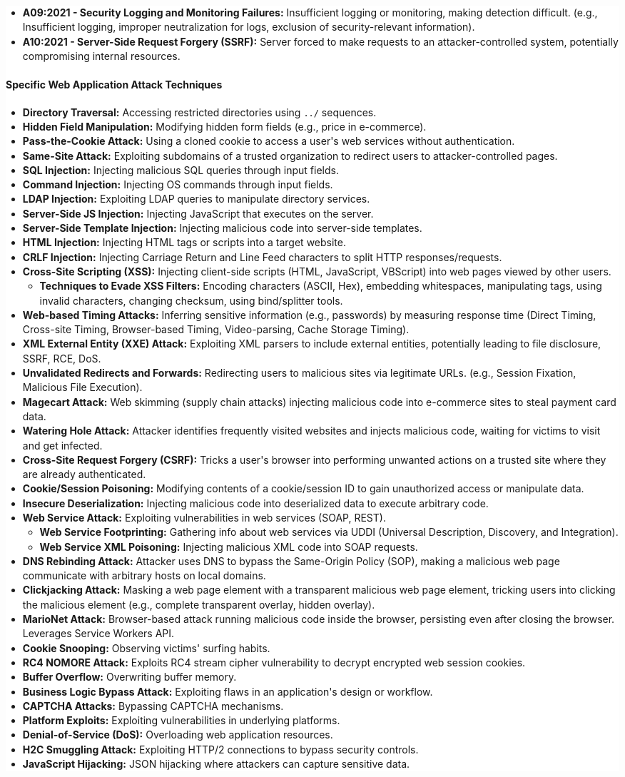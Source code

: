 -   **A09:2021 - Security Logging and Monitoring Failures:** Insufficient logging or monitoring, making detection difficult. (e.g., Insufficient logging, improper neutralization for logs, exclusion of security-relevant information).
-   **A10:2021 - Server-Side Request Forgery (SSRF):** Server forced to make requests to an attacker-controlled system, potentially compromising internal resources.

#### Specific Web Application Attack Techniques

-   **Directory Traversal:** Accessing restricted directories using `../` sequences.
-   **Hidden Field Manipulation:** Modifying hidden form fields (e.g., price in e-commerce).
-   **Pass-the-Cookie Attack:** Using a cloned cookie to access a user's web services without authentication.
-   **Same-Site Attack:** Exploiting subdomains of a trusted organization to redirect users to attacker-controlled pages.
-   **SQL Injection:** Injecting malicious SQL queries through input fields.
-   **Command Injection:** Injecting OS commands through input fields.
-   **LDAP Injection:** Exploiting LDAP queries to manipulate directory services.
-   **Server-Side JS Injection:** Injecting JavaScript that executes on the server.
-   **Server-Side Template Injection:** Injecting malicious code into server-side templates.
-   **HTML Injection:** Injecting HTML tags or scripts into a target website.
-   **CRLF Injection:** Injecting Carriage Return and Line Feed characters to split HTTP responses/requests.
-   **Cross-Site Scripting (XSS):** Injecting client-side scripts (HTML, JavaScript, VBScript) into web pages viewed by other users.
    -   **Techniques to Evade XSS Filters:** Encoding characters (ASCII, Hex), embedding whitespaces, manipulating tags, using invalid characters, changing checksum, using bind/splitter tools.
-   **Web-based Timing Attacks:** Inferring sensitive information (e.g., passwords) by measuring response time (Direct Timing, Cross-site Timing, Browser-based Timing, Video-parsing, Cache Storage Timing).
-   **XML External Entity (XXE) Attack:** Exploiting XML parsers to include external entities, potentially leading to file disclosure, SSRF, RCE, DoS.
-   **Unvalidated Redirects and Forwards:** Redirecting users to malicious sites via legitimate URLs. (e.g., Session Fixation, Malicious File Execution).
-   **Magecart Attack:** Web skimming (supply chain attacks) injecting malicious code into e-commerce sites to steal payment card data.
-   **Watering Hole Attack:** Attacker identifies frequently visited websites and injects malicious code, waiting for victims to visit and get infected.
-   **Cross-Site Request Forgery (CSRF):** Tricks a user's browser into performing unwanted actions on a trusted site where they are already authenticated.
-   **Cookie/Session Poisoning:** Modifying contents of a cookie/session ID to gain unauthorized access or manipulate data.
-   **Insecure Deserialization:** Injecting malicious code into deserialized data to execute arbitrary code.
-   **Web Service Attack:** Exploiting vulnerabilities in web services (SOAP, REST).
    -   **Web Service Footprinting:** Gathering info about web services via UDDI (Universal Description, Discovery, and Integration).
    -   **Web Service XML Poisoning:** Injecting malicious XML code into SOAP requests.
-   **DNS Rebinding Attack:** Attacker uses DNS to bypass the Same-Origin Policy (SOP), making a malicious web page communicate with arbitrary hosts on local domains.
-   **Clickjacking Attack:** Masking a web page element with a transparent malicious web page element, tricking users into clicking the malicious element (e.g., complete transparent overlay, hidden overlay).
-   **MarioNet Attack:** Browser-based attack running malicious code inside the browser, persisting even after closing the browser. Leverages Service Workers API.
-   **Cookie Snooping:** Observing victims' surfing habits.
-   **RC4 NOMORE Attack:** Exploits RC4 stream cipher vulnerability to decrypt encrypted web session cookies.
-   **Buffer Overflow:** Overwriting buffer memory.
-   **Business Logic Bypass Attack:** Exploiting flaws in an application's design or workflow.
-   **CAPTCHA Attacks:** Bypassing CAPTCHA mechanisms.
-   **Platform Exploits:** Exploiting vulnerabilities in underlying platforms.
-   **Denial-of-Service (DoS):** Overloading web application resources.
-   **H2C Smuggling Attack:** Exploiting HTTP/2 connections to bypass security controls.
-   **JavaScript Hijacking:** JSON hijacking where attackers can capture sensitive data.